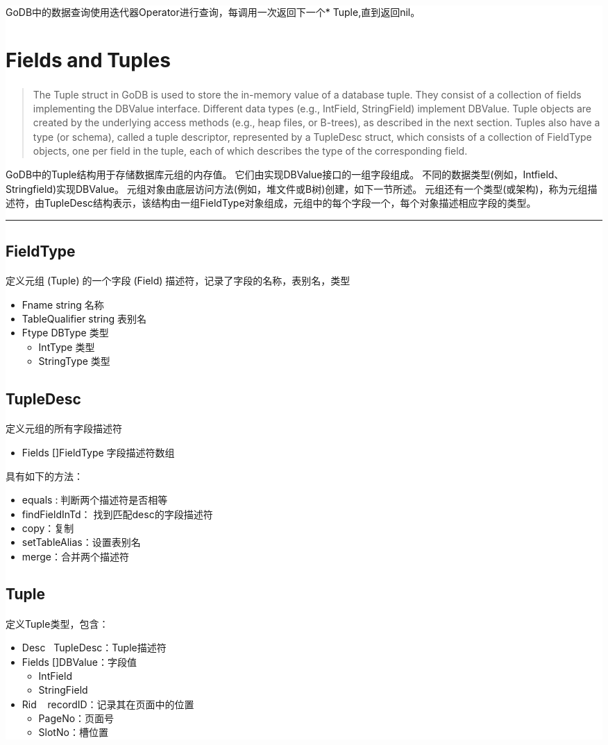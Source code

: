 
GoDB中的数据查询使用迭代器Operator进行查询，每调用一次返回下一个* Tuple,直到返回nil。
# Fields and Tuples
> The Tuple struct in GoDB is used to store the in-memory value of a database tuple.
> They consist of a collection of fields implementing the DBValue interface. Different data types (e.g., IntField, StringField) implement DBValue. Tuple objects are created by the underlying access methods (e.g., heap files, or B-trees), as described in the next section. Tuples also have a type (or schema), called a tuple descriptor, represented by a TupleDesc struct, which consists of a collection of FieldType objects, one per field in the tuple, each of which describes the type of the corresponding field.

GoDB中的Tuple结构用于存储数据库元组的内存值。
它们由实现DBValue接口的一组字段组成。
不同的数据类型(例如，Intfield、Stringfield)实现DBValue。
元组对象由底层访问方法(例如，堆文件或B树)创建，如下一节所述。
元组还有一个类型(或架构)，称为元组描述符，由TupleDesc结构表示，该结构由一组FieldType对象组成，元组中的每个字段一个，每个对象描述相应字段的类型。

---

## FieldType
定义元组 (Tuple) 的一个字段 (Field) 描述符，记录了字段的名称，表别名，类型

- Fname string 名称
- TableQualifier string 表别名
- Ftype DBType 类型
   - IntType 类型
   - StringType 类型
## TupleDesc
定义元组的所有字段描述符

- Fields []FieldType 字段描述符数组

具有如下的方法：

- equals : 判断两个描述符是否相等
- findFieldInTd： 找到匹配desc的字段描述符
- copy：复制
- setTableAlias：设置表别名
- merge：合并两个描述符
## Tuple
定义Tuple类型，包含：

- Desc   TupleDesc：Tuple描述符
- Fields []DBValue：字段值
   - IntField
   - StringField
- Rid    recordID：记录其在页面中的位置
   - PageNo：页面号
   - SlotNo：槽位置
